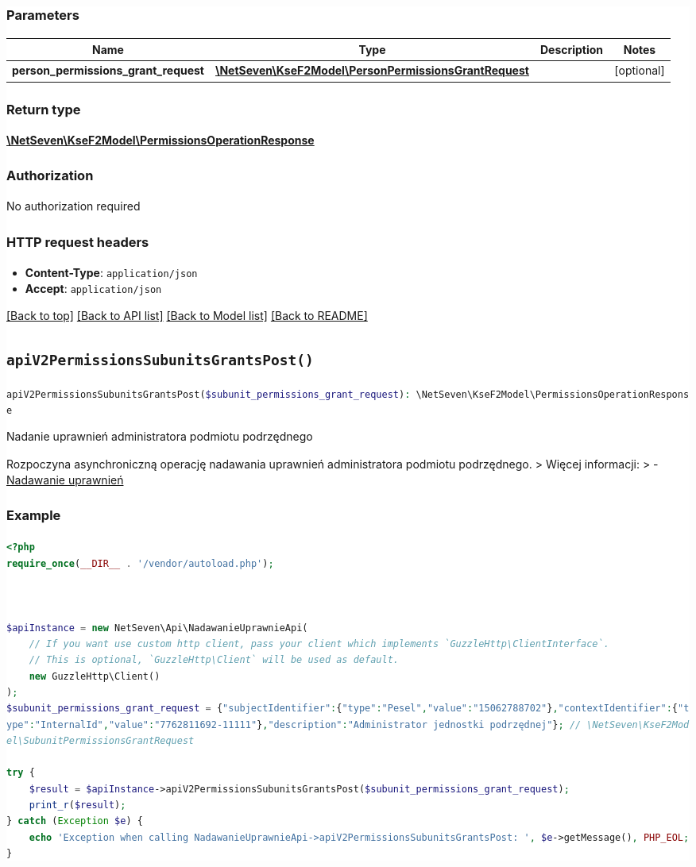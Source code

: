 ### Parameters

| Name | Type | Description  | Notes |
| ------------- | ------------- | ------------- | ------------- |
| **person_permissions_grant_request** | [**\NetSeven\KseF2Model\PersonPermissionsGrantRequest**](../Model/PersonPermissionsGrantRequest.md)|  | [optional] |

### Return type

[**\NetSeven\KseF2Model\PermissionsOperationResponse**](../Model/PermissionsOperationResponse.md)

### Authorization

No authorization required

### HTTP request headers

- **Content-Type**: `application/json`
- **Accept**: `application/json`

[[Back to top]](#) [[Back to API list]](../../README.md#endpoints)
[[Back to Model list]](../../README.md#models)
[[Back to README]](../../README.md)

## `apiV2PermissionsSubunitsGrantsPost()`

```php
apiV2PermissionsSubunitsGrantsPost($subunit_permissions_grant_request): \NetSeven\KseF2Model\PermissionsOperationResponse
```

Nadanie uprawnień administratora podmiotu podrzędnego

Rozpoczyna asynchroniczną operację nadawania uprawnień administratora podmiotu podrzędnego.    > Więcej informacji:  > - [Nadawanie uprawnień](https://github.com/CIRFMF/ksef-docs/blob/main/uprawnienia.md#nadanie-uprawnie%C5%84-administratora-podmiotu-podrz%C4%99dnego)

### Example

```php
<?php
require_once(__DIR__ . '/vendor/autoload.php');



$apiInstance = new NetSeven\Api\NadawanieUprawnieApi(
    // If you want use custom http client, pass your client which implements `GuzzleHttp\ClientInterface`.
    // This is optional, `GuzzleHttp\Client` will be used as default.
    new GuzzleHttp\Client()
);
$subunit_permissions_grant_request = {"subjectIdentifier":{"type":"Pesel","value":"15062788702"},"contextIdentifier":{"type":"InternalId","value":"7762811692-11111"},"description":"Administrator jednostki podrzędnej"}; // \NetSeven\KseF2Model\SubunitPermissionsGrantRequest

try {
    $result = $apiInstance->apiV2PermissionsSubunitsGrantsPost($subunit_permissions_grant_request);
    print_r($result);
} catch (Exception $e) {
    echo 'Exception when calling NadawanieUprawnieApi->apiV2PermissionsSubunitsGrantsPost: ', $e->getMessage(), PHP_EOL;
}
```
